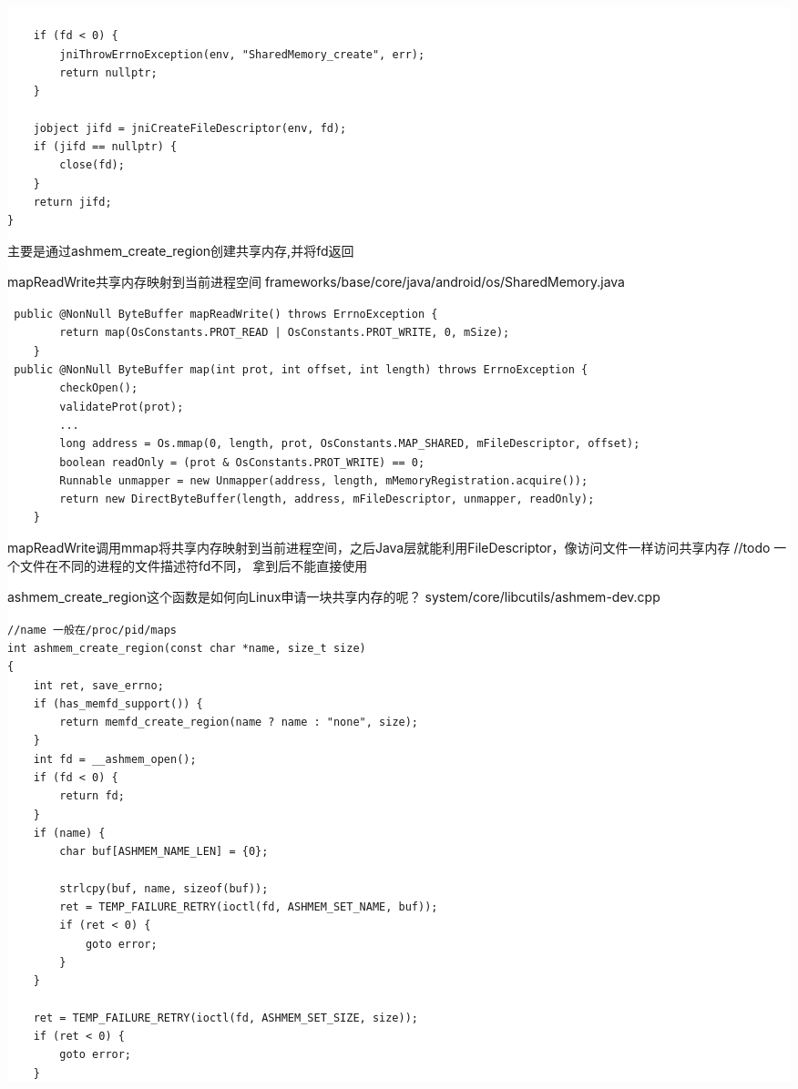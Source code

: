 ```

    if (fd < 0) {
        jniThrowErrnoException(env, "SharedMemory_create", err);
        return nullptr;
    }

    jobject jifd = jniCreateFileDescriptor(env, fd);
    if (jifd == nullptr) {
        close(fd);
    }
    return jifd;
}
```
主要是通过ashmem_create_region创建共享内存,并将fd返回


mapReadWrite共享内存映射到当前进程空间
frameworks/base/core/java/android/os/SharedMemory.java
```
 public @NonNull ByteBuffer mapReadWrite() throws ErrnoException {
        return map(OsConstants.PROT_READ | OsConstants.PROT_WRITE, 0, mSize);
    }
 public @NonNull ByteBuffer map(int prot, int offset, int length) throws ErrnoException {
        checkOpen();
        validateProt(prot);
        ... 
        long address = Os.mmap(0, length, prot, OsConstants.MAP_SHARED, mFileDescriptor, offset);
        boolean readOnly = (prot & OsConstants.PROT_WRITE) == 0;
        Runnable unmapper = new Unmapper(address, length, mMemoryRegistration.acquire());
        return new DirectByteBuffer(length, address, mFileDescriptor, unmapper, readOnly);
    }   
```
mapReadWrite调用mmap将共享内存映射到当前进程空间，之后Java层就能利用FileDescriptor，像访问文件一样访问共享内存
//todo 一个文件在不同的进程的文件描述符fd不同， 拿到后不能直接使用


ashmem_create_region这个函数是如何向Linux申请一块共享内存的呢？
system/core/libcutils/ashmem-dev.cpp
```
//name 一般在/proc/pid/maps
int ashmem_create_region(const char *name, size_t size)
{
    int ret, save_errno;
    if (has_memfd_support()) {
        return memfd_create_region(name ? name : "none", size);
    }
    int fd = __ashmem_open();
    if (fd < 0) {
        return fd;
    }
    if (name) {
        char buf[ASHMEM_NAME_LEN] = {0};

        strlcpy(buf, name, sizeof(buf));
        ret = TEMP_FAILURE_RETRY(ioctl(fd, ASHMEM_SET_NAME, buf));
        if (ret < 0) {
            goto error;
        }
    }

    ret = TEMP_FAILURE_RETRY(ioctl(fd, ASHMEM_SET_SIZE, size));
    if (ret < 0) {
        goto error;
    }

```